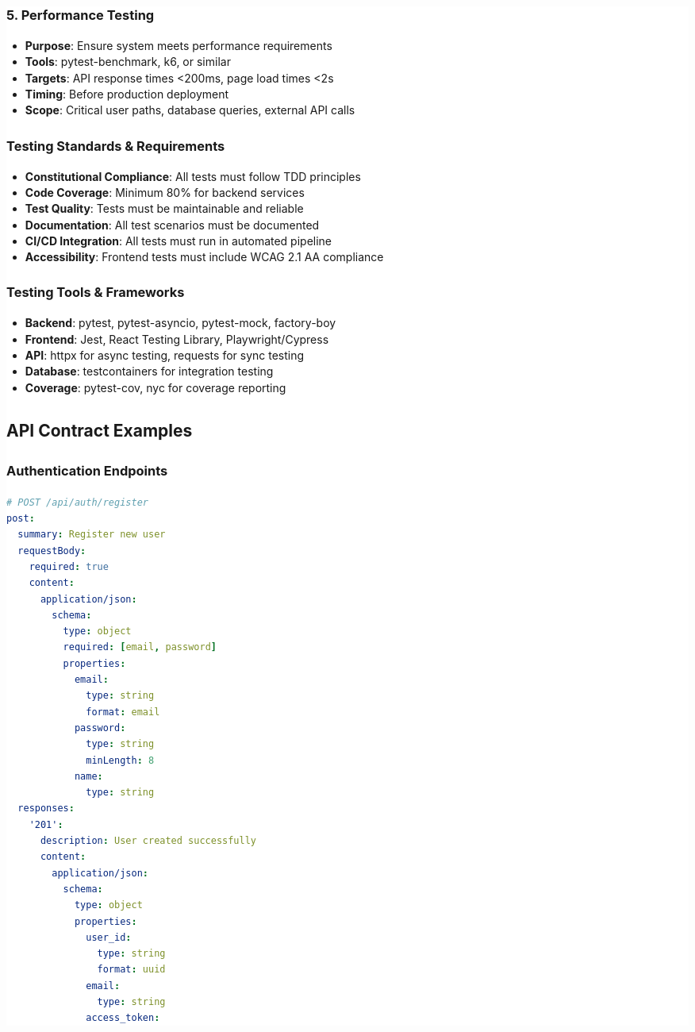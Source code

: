 ### 5. Performance Testing

- **Purpose**: Ensure system meets performance requirements
- **Tools**: pytest-benchmark, k6, or similar
- **Targets**: API response times \<200ms, page load times \<2s
- **Timing**: Before production deployment
- **Scope**: Critical user paths, database queries, external API calls

### Testing Standards & Requirements

- **Constitutional Compliance**: All tests must follow TDD principles
- **Code Coverage**: Minimum 80% for backend services
- **Test Quality**: Tests must be maintainable and reliable
- **Documentation**: All test scenarios must be documented
- **CI/CD Integration**: All tests must run in automated pipeline
- **Accessibility**: Frontend tests must include WCAG 2.1 AA compliance

### Testing Tools & Frameworks

- **Backend**: pytest, pytest-asyncio, pytest-mock, factory-boy
- **Frontend**: Jest, React Testing Library, Playwright/Cypress
- **API**: httpx for async testing, requests for sync testing
- **Database**: testcontainers for integration testing
- **Coverage**: pytest-cov, nyc for coverage reporting

## API Contract Examples

### Authentication Endpoints

```yaml
# POST /api/auth/register
post:
  summary: Register new user
  requestBody:
    required: true
    content:
      application/json:
        schema:
          type: object
          required: [email, password]
          properties:
            email:
              type: string
              format: email
            password:
              type: string
              minLength: 8
            name:
              type: string
  responses:
    '201':
      description: User created successfully
      content:
        application/json:
          schema:
            type: object
            properties:
              user_id:
                type: string
                format: uuid
              email:
                type: string
              access_token:
```